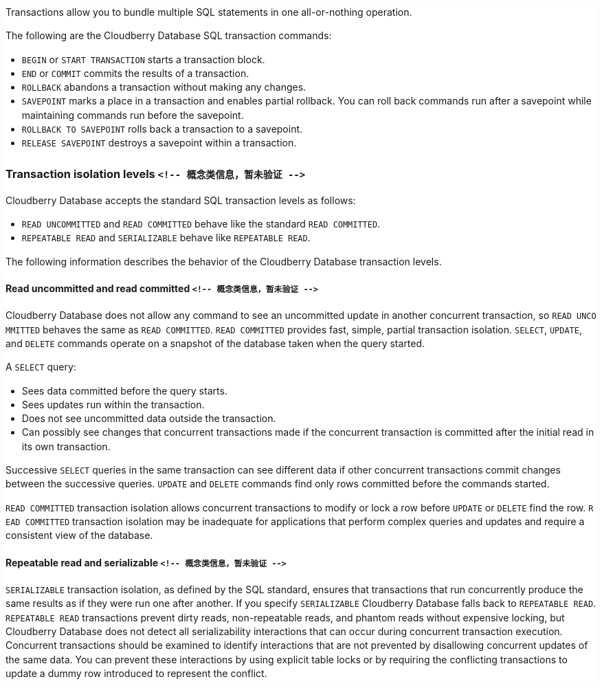 Transactions allow you to bundle multiple SQL statements in one all-or-nothing operation.

The following are the Cloudberry Database SQL transaction commands:

- `BEGIN` or `START TRANSACTION` starts a transaction block.
- `END` or `COMMIT` commits the results of a transaction.
- `ROLLBACK` abandons a transaction without making any changes.
- `SAVEPOINT` marks a place in a transaction and enables partial rollback. You can roll back commands run after a savepoint while maintaining commands run before the savepoint.
- `ROLLBACK TO SAVEPOINT` rolls back a transaction to a savepoint.
- `RELEASE SAVEPOINT` destroys a savepoint within a transaction.

### Transaction isolation levels `<!-- 概念类信息，暂未验证 -->`

Cloudberry Database accepts the standard SQL transaction levels as follows:

- `READ UNCOMMITTED` and `READ COMMITTED` behave like the standard `READ COMMITTED`.
- `REPEATABLE READ` and `SERIALIZABLE` behave like `REPEATABLE READ`.

The following information describes the behavior of the Cloudberry Database transaction levels.

#### Read uncommitted and read committed `<!-- 概念类信息，暂未验证 -->`

Cloudberry Database does not allow any command to see an uncommitted update in another concurrent transaction, so `READ UNCOMMITTED` behaves the same as `READ COMMITTED`. `READ COMMITTED` provides fast, simple, partial transaction isolation. `SELECT`, `UPDATE`, and `DELETE` commands operate on a snapshot of the database taken when the query started.

A `SELECT` query:

- Sees data committed before the query starts.
- Sees updates run within the transaction.
- Does not see uncommitted data outside the transaction.
- Can possibly see changes that concurrent transactions made if the concurrent transaction is committed after the initial read in its own transaction.

Successive `SELECT` queries in the same transaction can see different data if other concurrent transactions commit changes between the successive queries. `UPDATE` and `DELETE` commands find only rows committed before the commands started.

`READ COMMITTED` transaction isolation allows concurrent transactions to modify or lock a row before `UPDATE` or `DELETE` find the row. `READ COMMITTED` transaction isolation may be inadequate for applications that perform complex queries and updates and require a consistent view of the database.

#### Repeatable read and serializable `<!-- 概念类信息，暂未验证 -->`

`SERIALIZABLE` transaction isolation, as defined by the SQL standard, ensures that transactions that run concurrently produce the same results as if they were run one after another. If you specify `SERIALIZABLE` Cloudberry Database falls back to `REPEATABLE READ`. `REPEATABLE READ` transactions prevent dirty reads, non-repeatable reads, and phantom reads without expensive locking, but Cloudberry Database does not detect all serializability interactions that can occur during concurrent transaction execution. Concurrent transactions should be examined to identify interactions that are not prevented by disallowing concurrent updates of the same data. You can prevent these interactions by using explicit table locks or by requiring the conflicting transactions to update a dummy row introduced to represent the conflict.
